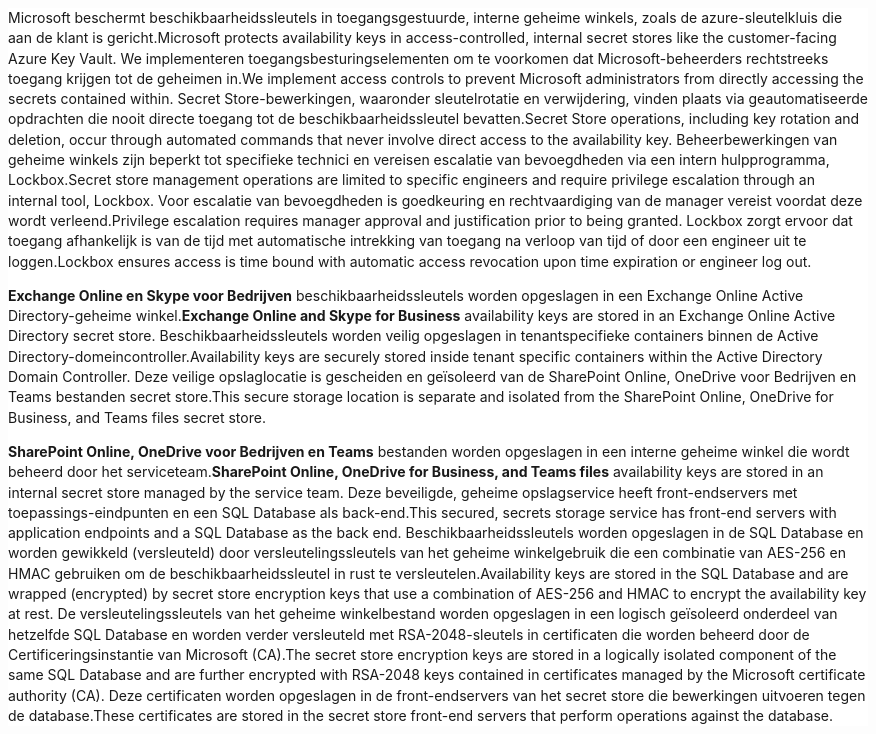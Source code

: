 <span data-ttu-id="4f9a8-145">Microsoft beschermt beschikbaarheidssleutels in toegangsgestuurde, interne geheime winkels, zoals de azure-sleutelkluis die aan de klant is gericht.</span><span class="sxs-lookup"><span data-stu-id="4f9a8-145">Microsoft protects availability keys in access-controlled, internal secret stores like the customer-facing Azure Key Vault.</span></span> <span data-ttu-id="4f9a8-146">We implementeren toegangsbesturingselementen om te voorkomen dat Microsoft-beheerders rechtstreeks toegang krijgen tot de geheimen in.</span><span class="sxs-lookup"><span data-stu-id="4f9a8-146">We implement access controls to prevent Microsoft administrators from directly accessing the secrets contained within.</span></span> <span data-ttu-id="4f9a8-147">Secret Store-bewerkingen, waaronder sleutelrotatie en verwijdering, vinden plaats via geautomatiseerde opdrachten die nooit directe toegang tot de beschikbaarheidssleutel bevatten.</span><span class="sxs-lookup"><span data-stu-id="4f9a8-147">Secret Store operations, including key rotation and deletion, occur through automated commands that never involve direct access to the availability key.</span></span> <span data-ttu-id="4f9a8-148">Beheerbewerkingen van geheime winkels zijn beperkt tot specifieke technici en vereisen escalatie van bevoegdheden via een intern hulpprogramma, Lockbox.</span><span class="sxs-lookup"><span data-stu-id="4f9a8-148">Secret store management operations are limited to specific engineers and require privilege escalation through an internal tool, Lockbox.</span></span> <span data-ttu-id="4f9a8-149">Voor escalatie van bevoegdheden is goedkeuring en rechtvaardiging van de manager vereist voordat deze wordt verleend.</span><span class="sxs-lookup"><span data-stu-id="4f9a8-149">Privilege escalation requires manager approval and justification prior to being granted.</span></span> <span data-ttu-id="4f9a8-150">Lockbox zorgt ervoor dat toegang afhankelijk is van de tijd met automatische intrekking van toegang na verloop van tijd of door een engineer uit te loggen.</span><span class="sxs-lookup"><span data-stu-id="4f9a8-150">Lockbox ensures access is time bound with automatic access revocation upon time expiration or engineer log out.</span></span>

<span data-ttu-id="4f9a8-151">**Exchange Online en Skype voor Bedrijven** beschikbaarheidssleutels worden opgeslagen in een Exchange Online Active Directory-geheime winkel.</span><span class="sxs-lookup"><span data-stu-id="4f9a8-151">**Exchange Online and Skype for Business** availability keys are stored in an Exchange Online Active Directory secret store.</span></span> <span data-ttu-id="4f9a8-152">Beschikbaarheidssleutels worden veilig opgeslagen in tenantspecifieke containers binnen de Active Directory-domeincontroller.</span><span class="sxs-lookup"><span data-stu-id="4f9a8-152">Availability keys are securely stored inside tenant specific containers within the Active Directory Domain Controller.</span></span> <span data-ttu-id="4f9a8-153">Deze veilige opslaglocatie is gescheiden en geïsoleerd van de SharePoint Online, OneDrive voor Bedrijven en Teams bestanden secret store.</span><span class="sxs-lookup"><span data-stu-id="4f9a8-153">This secure storage location is separate and isolated from the SharePoint Online, OneDrive for Business, and Teams files secret store.</span></span>

<span data-ttu-id="4f9a8-154">**SharePoint Online, OneDrive voor Bedrijven en Teams** bestanden worden opgeslagen in een interne geheime winkel die wordt beheerd door het serviceteam.</span><span class="sxs-lookup"><span data-stu-id="4f9a8-154">**SharePoint Online, OneDrive for Business, and Teams files** availability keys are stored in an internal secret store managed by the service team.</span></span> <span data-ttu-id="4f9a8-155">Deze beveiligde, geheime opslagservice heeft front-endservers met toepassings-eindpunten en een SQL Database als back-end.</span><span class="sxs-lookup"><span data-stu-id="4f9a8-155">This secured, secrets storage service has front-end servers with application endpoints and a SQL Database as the back end.</span></span> <span data-ttu-id="4f9a8-156">Beschikbaarheidssleutels worden opgeslagen in de SQL Database en worden gewikkeld (versleuteld) door versleutelingssleutels van het geheime winkelgebruik die een combinatie van AES-256 en HMAC gebruiken om de beschikbaarheidssleutel in rust te versleutelen.</span><span class="sxs-lookup"><span data-stu-id="4f9a8-156">Availability keys are stored in the SQL Database and are wrapped (encrypted) by secret store encryption keys that use a combination of AES-256 and HMAC to encrypt the availability key at rest.</span></span> <span data-ttu-id="4f9a8-157">De versleutelingssleutels van het geheime winkelbestand worden opgeslagen in een logisch geïsoleerd onderdeel van hetzelfde SQL Database en worden verder versleuteld met RSA-2048-sleutels in certificaten die worden beheerd door de Certificeringsinstantie van Microsoft (CA).</span><span class="sxs-lookup"><span data-stu-id="4f9a8-157">The secret store encryption keys are stored in a logically isolated component of the same SQL Database and are further encrypted with RSA-2048 keys contained in certificates managed by the Microsoft certificate authority (CA).</span></span> <span data-ttu-id="4f9a8-158">Deze certificaten worden opgeslagen in de front-endservers van het secret store die bewerkingen uitvoeren tegen de database.</span><span class="sxs-lookup"><span data-stu-id="4f9a8-158">These certificates are stored in the secret store front-end servers that perform operations against the database.</span></span>
